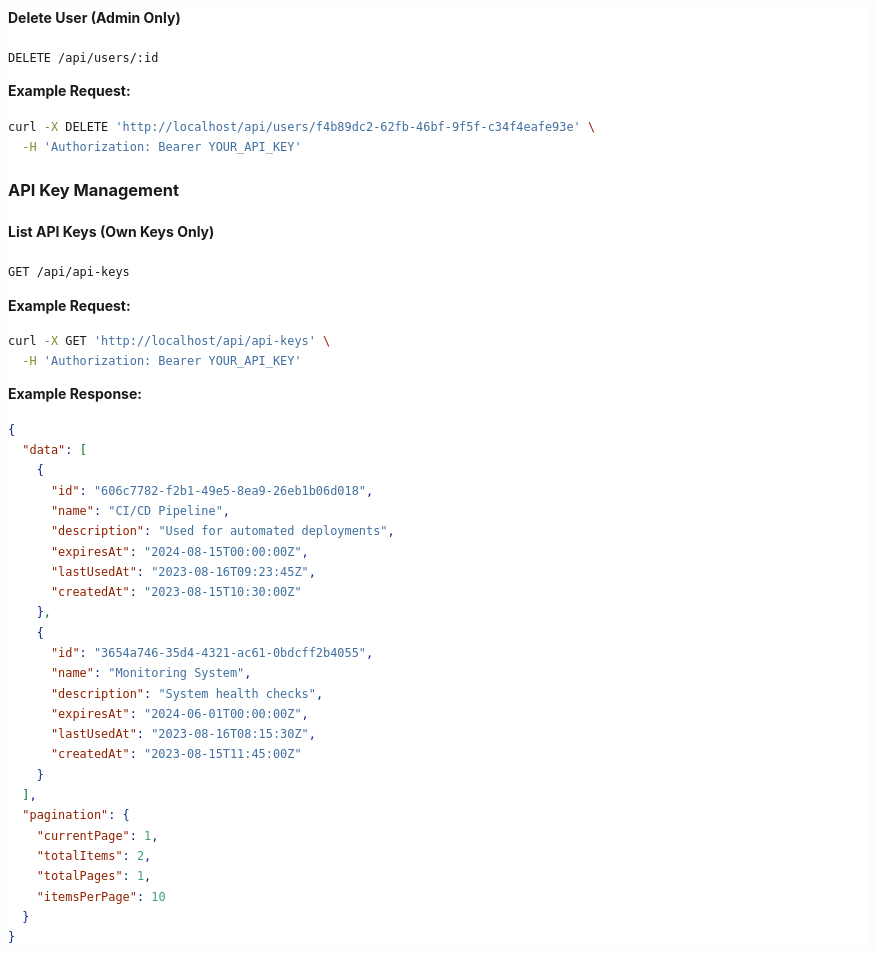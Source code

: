 #### Delete User (Admin Only)

```http
DELETE /api/users/:id
```

**Example Request:**

```bash
curl -X DELETE 'http://localhost/api/users/f4b89dc2-62fb-46bf-9f5f-c34f4eafe93e' \
  -H 'Authorization: Bearer YOUR_API_KEY'
```

### API Key Management

#### List API Keys (Own Keys Only)

```http
GET /api/api-keys
```

**Example Request:**

```bash
curl -X GET 'http://localhost/api/api-keys' \
  -H 'Authorization: Bearer YOUR_API_KEY'
```

**Example Response:**

```json
{
  "data": [
    {
      "id": "606c7782-f2b1-49e5-8ea9-26eb1b06d018",
      "name": "CI/CD Pipeline",
      "description": "Used for automated deployments",
      "expiresAt": "2024-08-15T00:00:00Z",
      "lastUsedAt": "2023-08-16T09:23:45Z",
      "createdAt": "2023-08-15T10:30:00Z"
    },
    {
      "id": "3654a746-35d4-4321-ac61-0bdcff2b4055",
      "name": "Monitoring System",
      "description": "System health checks",
      "expiresAt": "2024-06-01T00:00:00Z",
      "lastUsedAt": "2023-08-16T08:15:30Z",
      "createdAt": "2023-08-15T11:45:00Z"
    }
  ],
  "pagination": {
    "currentPage": 1,
    "totalItems": 2,
    "totalPages": 1,
    "itemsPerPage": 10
  }
}
```
